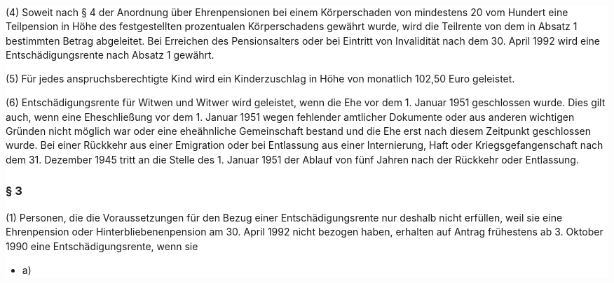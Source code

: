</div>

<div class="jurAbsatz">

(4) Soweit nach § 4 der Anordnung über Ehrenpensionen bei einem
Körperschaden von mindestens 20 vom Hundert eine Teilpension in Höhe
des festgestellten prozentualen Körperschadens gewährt wurde, wird die
Teilrente von dem in Absatz 1 bestimmten Betrag abgeleitet. Bei
Erreichen des Pensionsalters oder bei Eintritt von Invalidität nach dem
30. April 1992 wird eine Entschädigungsrente nach Absatz 1 gewährt.

</div>

<div class="jurAbsatz">

(5) Für jedes anspruchsberechtigte Kind wird ein Kinderzuschlag in Höhe
von monatlich 102,50 Euro geleistet.

</div>

<div class="jurAbsatz">

(6) Entschädigungsrente für Witwen und Witwer wird geleistet, wenn die
Ehe vor dem 1. Januar 1951 geschlossen wurde. Dies gilt auch, wenn eine
Eheschließung vor dem 1. Januar 1951 wegen fehlender amtlicher Dokumente
oder aus anderen wichtigen Gründen nicht möglich war oder eine
eheähnliche Gemeinschaft bestand und die Ehe erst nach diesem Zeitpunkt
geschlossen wurde. Bei einer Rückkehr aus einer Emigration oder bei
Entlassung aus einer Internierung, Haft oder Kriegsgefangenschaft nach
dem 31. Dezember 1945 tritt an die Stelle des 1. Januar 1951 der Ablauf
von fünf Jahren nach der Rückkehr oder Entlassung.

</div>

</div>

</div>

</div>

<span id="BJNR109060992BJNE000302116.html"></span>

### § 3  

<div>

<div class="jnhtml">

<div>

<div class="jurAbsatz">

(1) Personen, die die Voraussetzungen für den Bezug einer
Entschädigungsrente nur deshalb nicht erfüllen, weil sie eine
Ehrenpension oder Hinterbliebenenpension am 30. April 1992 nicht bezogen
haben, erhalten auf Antrag frühestens ab 3. Oktober 1990 eine
Entschädigungsrente, wenn sie

  - a)
    